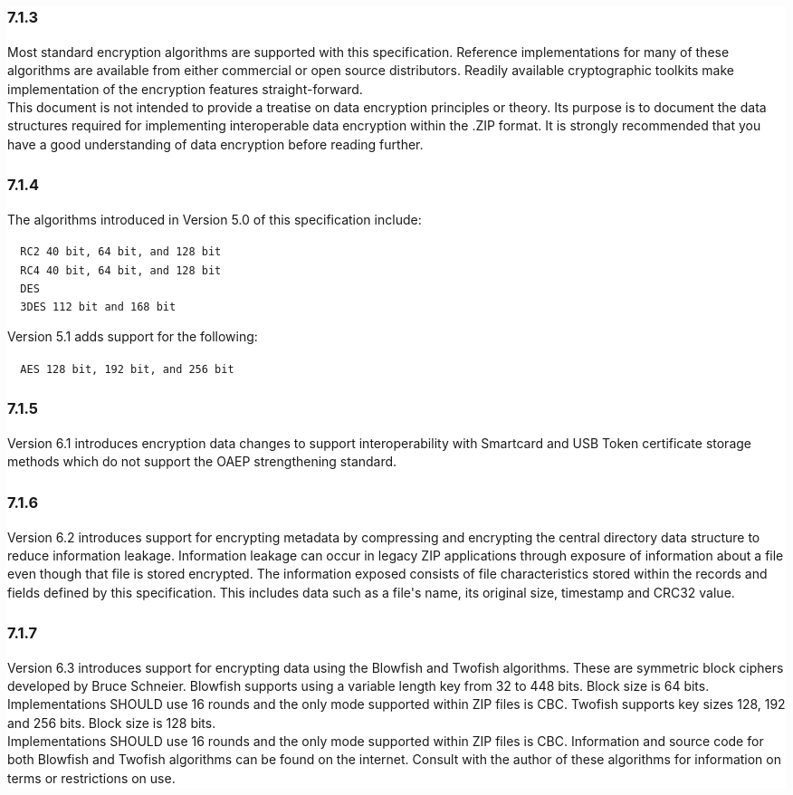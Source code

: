    ### 7.1.3
   Most standard encryption algorithms are supported with this
   specification. Reference implementations for many of these 
   algorithms are available from either commercial or open source 
   distributors.  Readily available cryptographic toolkits make
   implementation of the encryption features straight-forward.  
   This document is not intended to provide a treatise on data 
   encryption principles or theory.  Its purpose is to document the 
   data structures required for implementing interoperable data 
   encryption within the .ZIP format.  It is strongly recommended that 
   you have a good understanding of data encryption before reading 
   further.

   ### 7.1.4
   The algorithms introduced in Version 5.0 of this specification 
   include:

      RC2 40 bit, 64 bit, and 128 bit
      RC4 40 bit, 64 bit, and 128 bit
      DES
      3DES 112 bit and 168 bit
  
   Version 5.1 adds support for the following:

      AES 128 bit, 192 bit, and 256 bit


   ### 7.1.5
   Version 6.1 introduces encryption data changes to support 
   interoperability with Smartcard and USB Token certificate storage 
   methods which do not support the OAEP strengthening standard.

   ### 7.1.6
   Version 6.2 introduces support for encrypting metadata by compressing 
   and encrypting the central directory data structure to reduce information 
   leakage.   Information leakage can occur in legacy ZIP applications 
   through exposure of information about a file even though that file is 
   stored encrypted.  The information exposed consists of file 
   characteristics stored within the records and fields defined by this 
   specification.  This includes data such as a file's name, its original 
   size, timestamp and CRC32 value. 

   ### 7.1.7
   Version 6.3 introduces support for encrypting data using the Blowfish
   and Twofish algorithms.  These are symmetric block ciphers developed 
   by Bruce Schneier.  Blowfish supports using a variable length key from 
   32 to 448 bits.  Block size is 64 bits.  Implementations SHOULD use 16
   rounds and the only mode supported within ZIP files is CBC. Twofish 
   supports key sizes 128, 192 and 256 bits.  Block size is 128 bits.  
   Implementations SHOULD use 16 rounds and the only mode supported within
   ZIP files is CBC.  Information and source code for both Blowfish and 
   Twofish algorithms can be found on the internet.  Consult with the author
   of these algorithms for information on terms or restrictions on use.
